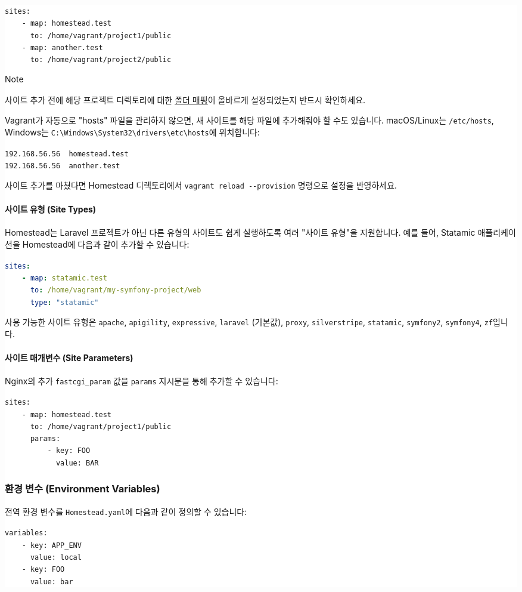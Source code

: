 ```
sites:
    - map: homestead.test
      to: /home/vagrant/project1/public
    - map: another.test
      to: /home/vagrant/project2/public
```

> [!NOTE]
> 사이트 추가 전에 해당 프로젝트 디렉토리에 대한 [폴더 매핑](#configuring-shared-folders)이 올바르게 설정되었는지 반드시 확인하세요.

Vagrant가 자동으로 "hosts" 파일을 관리하지 않으면, 새 사이트를 해당 파일에 추가해줘야 할 수도 있습니다. macOS/Linux는 `/etc/hosts`, Windows는 `C:\Windows\System32\drivers\etc\hosts`에 위치합니다:

```
192.168.56.56  homestead.test
192.168.56.56  another.test
```

사이트 추가를 마쳤다면 Homestead 디렉토리에서 `vagrant reload --provision` 명령으로 설정을 반영하세요.

<a name="site-types"></a>
#### 사이트 유형 (Site Types)

Homestead는 Laravel 프로젝트가 아닌 다른 유형의 사이트도 쉽게 실행하도록 여러 "사이트 유형"을 지원합니다. 예를 들어, Statamic 애플리케이션을 Homestead에 다음과 같이 추가할 수 있습니다:

```yaml
sites:
    - map: statamic.test
      to: /home/vagrant/my-symfony-project/web
      type: "statamic"
```

사용 가능한 사이트 유형은 `apache`, `apigility`, `expressive`, `laravel` (기본값), `proxy`, `silverstripe`, `statamic`, `symfony2`, `symfony4`, `zf`입니다.

<a name="site-parameters"></a>
#### 사이트 매개변수 (Site Parameters)

Nginx의 추가 `fastcgi_param` 값을 `params` 지시문을 통해 추가할 수 있습니다:

```
sites:
    - map: homestead.test
      to: /home/vagrant/project1/public
      params:
          - key: FOO
            value: BAR
```

<a name="environment-variables"></a>
### 환경 변수 (Environment Variables)

전역 환경 변수를 `Homestead.yaml`에 다음과 같이 정의할 수 있습니다:

```
variables:
    - key: APP_ENV
      value: local
    - key: FOO
      value: bar
```
